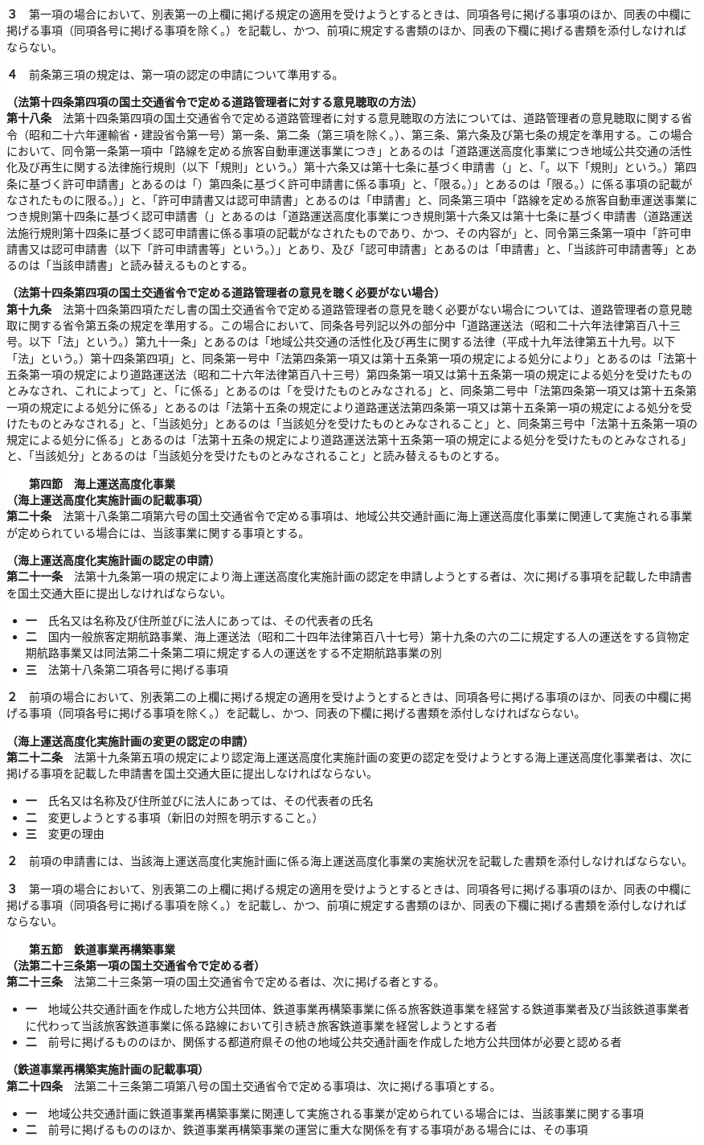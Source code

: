 **３**　第一項の場合において、別表第一の上欄に掲げる規定の適用を受けようとするときは、同項各号に掲げる事項のほか、同表の中欄に掲げる事項（同項各号に掲げる事項を除く。）を記載し、かつ、前項に規定する書類のほか、同表の下欄に掲げる書類を添付しなければならない。  
  
**４**　前条第三項の規定は、第一項の認定の申請について準用する。  
  
**（法第十四条第四項の国土交通省令で定める道路管理者に対する意見聴取の方法）**  
**第十八条**　法第十四条第四項の国土交通省令で定める道路管理者に対する意見聴取の方法については、道路管理者の意見聴取に関する省令（昭和二十六年運輸省・建設省令第一号）第一条、第二条（第三項を除く。）、第三条、第六条及び第七条の規定を準用する。この場合において、同令第一条第一項中「路線を定める旅客自動車運送事業につき」とあるのは「道路運送高度化事業につき地域公共交通の活性化及び再生に関する法律施行規則（以下「規則」という。）第十六条又は第十七条に基づく申請書（」と、「。以下「規則」という。）第四条に基づく許可申請書」とあるのは「）第四条に基づく許可申請書に係る事項」と、「限る。）」とあるのは「限る。）に係る事項の記載がなされたものに限る。）」と、「許可申請書又は認可申請書」とあるのは「申請書」と、同条第三項中「路線を定める旅客自動車運送事業につき規則第十四条に基づく認可申請書（」とあるのは「道路運送高度化事業につき規則第十六条又は第十七条に基づく申請書（道路運送法施行規則第十四条に基づく認可申請書に係る事項の記載がなされたものであり、かつ、その内容が」と、同令第三条第一項中「許可申請書又は認可申請書（以下「許可申請書等」という。）」とあり、及び「認可申請書」とあるのは「申請書」と、「当該許可申請書等」とあるのは「当該申請書」と読み替えるものとする。  
  
**（法第十四条第四項の国土交通省令で定める道路管理者の意見を聴く必要がない場合）**  
**第十九条**　法第十四条第四項ただし書の国土交通省令で定める道路管理者の意見を聴く必要がない場合については、道路管理者の意見聴取に関する省令第五条の規定を準用する。この場合において、同条各号列記以外の部分中「道路運送法（昭和二十六年法律第百八十三号。以下「法」という。）第九十一条」とあるのは「地域公共交通の活性化及び再生に関する法律（平成十九年法律第五十九号。以下「法」という。）第十四条第四項」と、同条第一号中「法第四条第一項又は第十五条第一項の規定による処分により」とあるのは「法第十五条第一項の規定により道路運送法（昭和二十六年法律第百八十三号）第四条第一項又は第十五条第一項の規定による処分を受けたものとみなされ、これによって」と、「に係る」とあるのは「を受けたものとみなされる」と、同条第二号中「法第四条第一項又は第十五条第一項の規定による処分に係る」とあるのは「法第十五条の規定により道路運送法第四条第一項又は第十五条第一項の規定による処分を受けたものとみなされる」と、「当該処分」とあるのは「当該処分を受けたものとみなされること」と、同条第三号中「法第十五条第一項の規定による処分に係る」とあるのは「法第十五条の規定により道路運送法第十五条第一項の規定による処分を受けたものとみなされる」と、「当該処分」とあるのは「当該処分を受けたものとみなされること」と読み替えるものとする。  
  
&emsp;&emsp;**第四節　海上運送高度化事業**  
**（海上運送高度化実施計画の記載事項）**  
**第二十条**　法第十八条第二項第六号の国土交通省令で定める事項は、地域公共交通計画に海上運送高度化事業に関連して実施される事業が定められている場合には、当該事業に関する事項とする。  
  
**（海上運送高度化実施計画の認定の申請）**  
**第二十一条**　法第十九条第一項の規定により海上運送高度化実施計画の認定を申請しようとする者は、次に掲げる事項を記載した申請書を国土交通大臣に提出しなければならない。  
* **一**　氏名又は名称及び住所並びに法人にあっては、その代表者の氏名  
* **二**　国内一般旅客定期航路事業、海上運送法（昭和二十四年法律第百八十七号）第十九条の六の二に規定する人の運送をする貨物定期航路事業又は同法第二十条第二項に規定する人の運送をする不定期航路事業の別  
* **三**　法第十八条第二項各号に掲げる事項  
  
**２**　前項の場合において、別表第二の上欄に掲げる規定の適用を受けようとするときは、同項各号に掲げる事項のほか、同表の中欄に掲げる事項（同項各号に掲げる事項を除く。）を記載し、かつ、同表の下欄に掲げる書類を添付しなければならない。  
  
**（海上運送高度化実施計画の変更の認定の申請）**  
**第二十二条**　法第十九条第五項の規定により認定海上運送高度化実施計画の変更の認定を受けようとする海上運送高度化事業者は、次に掲げる事項を記載した申請書を国土交通大臣に提出しなければならない。  
* **一**　氏名又は名称及び住所並びに法人にあっては、その代表者の氏名  
* **二**　変更しようとする事項（新旧の対照を明示すること。）  
* **三**　変更の理由  
  
**２**　前項の申請書には、当該海上運送高度化実施計画に係る海上運送高度化事業の実施状況を記載した書類を添付しなければならない。  
  
**３**　第一項の場合において、別表第二の上欄に掲げる規定の適用を受けようとするときは、同項各号に掲げる事項のほか、同表の中欄に掲げる事項（同項各号に掲げる事項を除く。）を記載し、かつ、前項に規定する書類のほか、同表の下欄に掲げる書類を添付しなければならない。  
  
&emsp;&emsp;**第五節　鉄道事業再構築事業**  
**（法第二十三条第一項の国土交通省令で定める者）**  
**第二十三条**　法第二十三条第一項の国土交通省令で定める者は、次に掲げる者とする。  
* **一**　地域公共交通計画を作成した地方公共団体、鉄道事業再構築事業に係る旅客鉄道事業を経営する鉄道事業者及び当該鉄道事業者に代わって当該旅客鉄道事業に係る路線において引き続き旅客鉄道事業を経営しようとする者  
* **二**　前号に掲げるもののほか、関係する都道府県その他の地域公共交通計画を作成した地方公共団体が必要と認める者  
  
**（鉄道事業再構築実施計画の記載事項）**  
**第二十四条**　法第二十三条第二項第八号の国土交通省令で定める事項は、次に掲げる事項とする。  
* **一**　地域公共交通計画に鉄道事業再構築事業に関連して実施される事業が定められている場合には、当該事業に関する事項  
* **二**　前号に掲げるもののほか、鉄道事業再構築事業の運営に重大な関係を有する事項がある場合には、その事項  
  